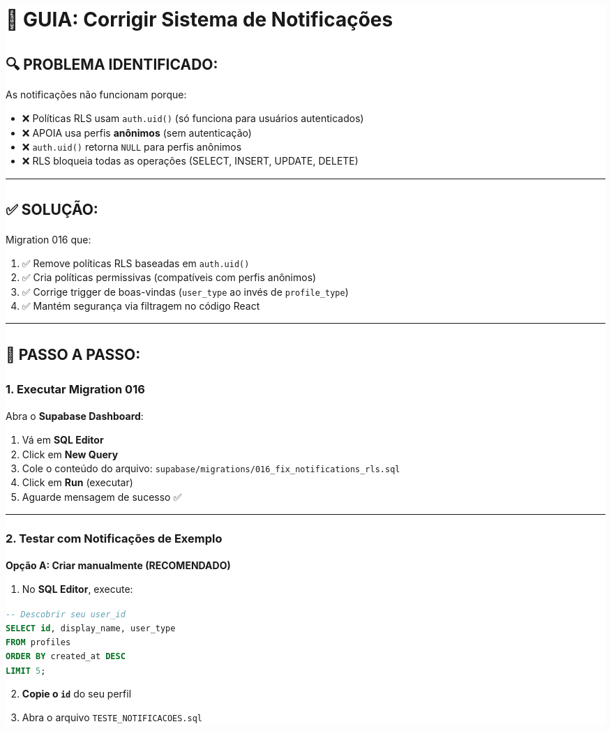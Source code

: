 # 🔔 GUIA: Corrigir Sistema de Notificações

## 🔍 **PROBLEMA IDENTIFICADO:**

As notificações não funcionam porque:
- ❌ Políticas RLS usam `auth.uid()` (só funciona para usuários autenticados)
- ❌ APOIA usa perfis **anônimos** (sem autenticação)
- ❌ `auth.uid()` retorna `NULL` para perfis anônimos
- ❌ RLS bloqueia todas as operações (SELECT, INSERT, UPDATE, DELETE)

---

## ✅ **SOLUÇÃO:**

Migration 016 que:
1. ✅ Remove políticas RLS baseadas em `auth.uid()`
2. ✅ Cria políticas permissivas (compatíveis com perfis anônimos)
3. ✅ Corrige trigger de boas-vindas (`user_type` ao invés de `profile_type`)
4. ✅ Mantém segurança via filtragem no código React

---

## 🚀 **PASSO A PASSO:**

### **1. Executar Migration 016**

Abra o **Supabase Dashboard**:
1. Vá em **SQL Editor**
2. Click em **New Query**
3. Cole o conteúdo do arquivo: `supabase/migrations/016_fix_notifications_rls.sql`
4. Click em **Run** (executar)
5. Aguarde mensagem de sucesso ✅

---

### **2. Testar com Notificações de Exemplo**

**Opção A: Criar manualmente (RECOMENDADO)**

1. No **SQL Editor**, execute:
```sql
-- Descobrir seu user_id
SELECT id, display_name, user_type 
FROM profiles 
ORDER BY created_at DESC 
LIMIT 5;
```

2. **Copie o `id`** do seu perfil

3. Abra o arquivo `TESTE_NOTIFICACOES.sql`

